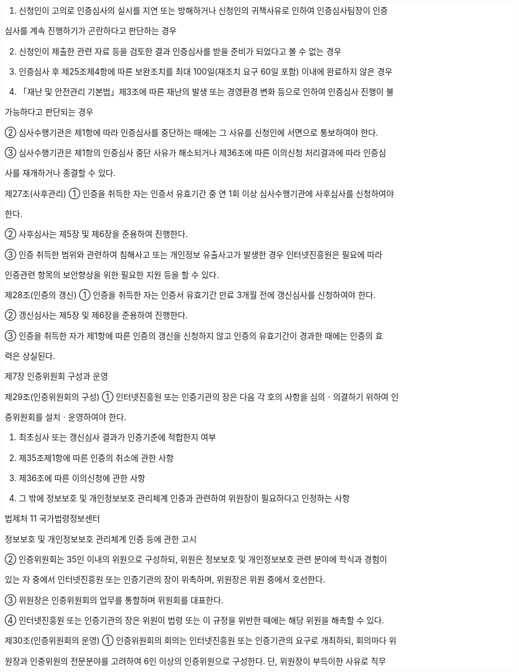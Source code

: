 1. 신청인이 고의로 인증심사의 실시를 지연 또는 방해하거나 신청인의 귀책사유로 인하여 인증심사팀장이 인증

심사를 계속 진행하기가 곤란하다고 판단하는 경우

2. 신청인이 제출한 관련 자료 등을 검토한 결과 인증심사를 받을 준비가 되었다고 볼 수 없는 경우

3. 인증심사 후 제25조제4항에 따른 보완조치를 최대 100일(재조치 요구 60일 포함) 이내에 완료하지 않은 경우

4. 「재난 및 안전관리 기본법」제3조에 따른 재난의 발생 또는 경영환경 변화 등으로 인하여 인증심사 진행이 불

가능하다고 판단되는 경우

② 심사수행기관은 제1항에 따라 인증심사를 중단하는 때에는 그 사유를 신청인에 서면으로 통보하여야 한다.

③ 심사수행기관은 제1항의 인증심사 중단 사유가 해소되거나 제36조에 따른 이의신청 처리결과에 따라 인증심

사를 재개하거나 종결할 수 있다.

제27조(사후관리) ① 인증을 취득한 자는 인증서 유효기간 중 연 1회 이상 심사수행기관에 사후심사를 신청하여야

한다.

② 사후심사는 제5장 및 제6장을 준용하여 진행한다.

③ 인증 취득한 범위와 관련하여 침해사고 또는 개인정보 유출사고가 발생한 경우 인터넷진흥원은 필요에 따라

인증관련 항목의 보안향상을 위한 필요한 지원 등을 할 수 있다.

제28조(인증의 갱신) ① 인증을 취득한 자는 인증서 유효기간 만료 3개월 전에 갱신심사를 신청하여야 한다.

② 갱신심사는 제5장 및 제6장을 준용하여 진행한다.

③ 인증을 취득한 자가 제1항에 따른 인증의 갱신을 신청하지 않고 인증의 유효기간이 경과한 때에는 인증의 효

력은 상실된다.

제7장 인증위원회 구성과 운영

제29조(인증위원회의 구성) ① 인터넷진흥원 또는 인증기관의 장은 다음 각 호의 사항을 심의ㆍ의결하기 위하여 인

증위원회를 설치ㆍ운영하여야 한다.

1. 최초심사 또는 갱신심사 결과가 인증기준에 적합한지 여부

2. 제35조제1항에 따른 인증의 취소에 관한 사항

3. 제36조에 따른 이의신청에 관한 사항

4. 그 밖에 정보보호 및 개인정보보호 관리체계 인증과 관련하여 위원장이 필요하다고 인정하는 사항

법제처                              11                          국가법령정보센터

정보보호 및 개인정보보호 관리체계 인증 등에 관한 고시

② 인증위원회는 35인 이내의 위원으로 구성하되, 위원은 정보보호 및 개인정보보호 관련 분야에 학식과 경험이

있는 자 중에서 인터넷진흥원 또는 인증기관의 장이 위촉하며, 위원장은 위원 중에서 호선한다.

③ 위원장은 인증위원회의 업무를 통할하며 위원회를 대표한다.

④ 인터넷진흥원 또는 인증기관의 장은 위원이 법령 또는 이 규정을 위반한 때에는 해당 위원을 해촉할 수 있다.

제30조(인증위원회의 운영) ① 인증위원회의 회의는 인터넷진흥원 또는 인증기관의 요구로 개최하되, 회의마다 위

원장과 인증위원의 전문분야를 고려하여 6인 이상의 인증위원으로 구성한다. 단, 위원장이 부득이한 사유로 직무
